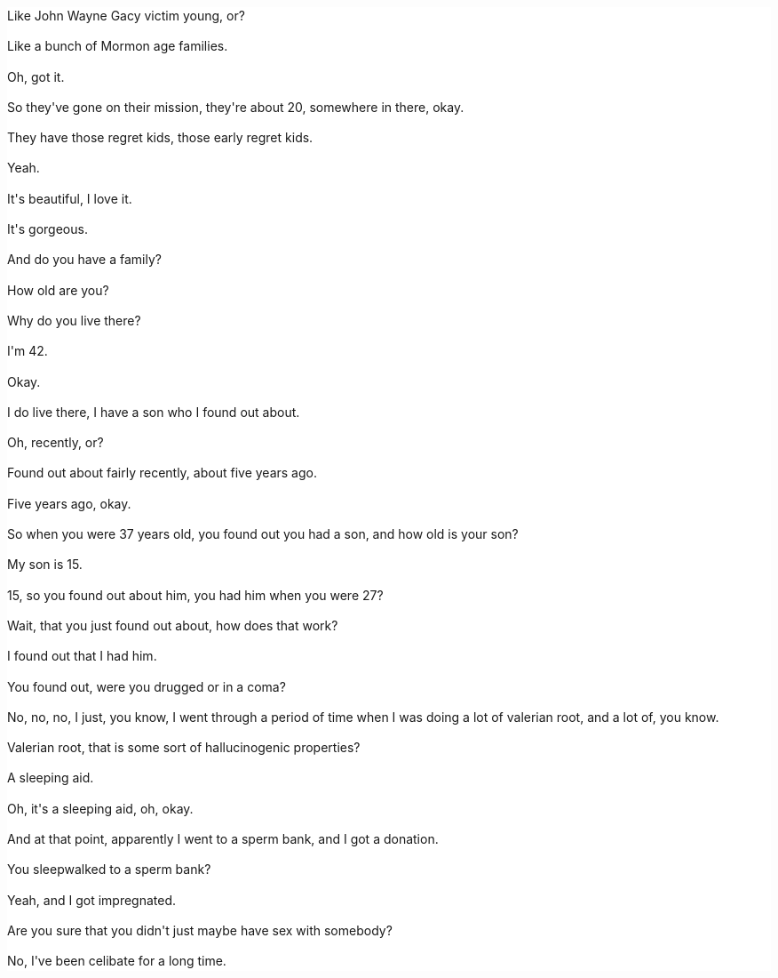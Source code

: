 Like John Wayne Gacy victim young, or?

Like a bunch of Mormon age families.

Oh, got it.

So they've gone on their mission, they're about 20, somewhere in there, okay.

They have those regret kids, those early regret kids.

Yeah.

It's beautiful, I love it.

It's gorgeous.

And do you have a family?

How old are you?

Why do you live there?

I'm 42.

Okay.

I do live there, I have a son who I found out about.

Oh, recently, or?

Found out about fairly recently, about five years ago.

Five years ago, okay.

So when you were 37 years old, you found out you had a son, and how old is your son?

My son is 15.

15, so you found out about him, you had him when you were 27?

Wait, that you just found out about, how does that work?

I found out that I had him.

You found out, were you drugged or in a coma?

No, no, no, I just, you know, I went through a period of time when I was doing a lot of valerian root, and a lot of, you know.

Valerian root, that is some sort of hallucinogenic properties?

A sleeping aid.

Oh, it's a sleeping aid, oh, okay.

And at that point, apparently I went to a sperm bank, and I got a donation.

You sleepwalked to a sperm bank?

Yeah, and I got impregnated.

Are you sure that you didn't just maybe have sex with somebody?

No, I've been celibate for a long time.
